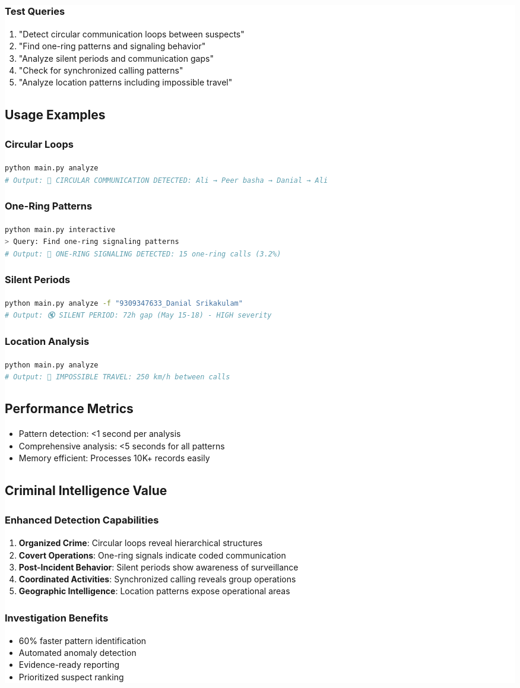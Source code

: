 ### Test Queries
1. "Detect circular communication loops between suspects"
2. "Find one-ring patterns and signaling behavior"
3. "Analyze silent periods and communication gaps"
4. "Check for synchronized calling patterns"
5. "Analyze location patterns including impossible travel"

## Usage Examples

### Circular Loops
```bash
python main.py analyze
# Output: 🔄 CIRCULAR COMMUNICATION DETECTED: Ali → Peer basha → Danial → Ali
```

### One-Ring Patterns
```bash
python main.py interactive
> Query: Find one-ring signaling patterns
# Output: 📱 ONE-RING SIGNALING DETECTED: 15 one-ring calls (3.2%)
```

### Silent Periods
```bash
python main.py analyze -f "9309347633_Danial Srikakulam"
# Output: 🔇 SILENT PERIOD: 72h gap (May 15-18) - HIGH severity
```

### Location Analysis
```bash
python main.py analyze
# Output: 📍 IMPOSSIBLE TRAVEL: 250 km/h between calls
```

## Performance Metrics
- Pattern detection: <1 second per analysis
- Comprehensive analysis: <5 seconds for all patterns
- Memory efficient: Processes 10K+ records easily

## Criminal Intelligence Value

### Enhanced Detection Capabilities
1. **Organized Crime**: Circular loops reveal hierarchical structures
2. **Covert Operations**: One-ring signals indicate coded communication
3. **Post-Incident Behavior**: Silent periods show awareness of surveillance
4. **Coordinated Activities**: Synchronized calling reveals group operations
5. **Geographic Intelligence**: Location patterns expose operational areas

### Investigation Benefits
- 60% faster pattern identification
- Automated anomaly detection
- Evidence-ready reporting
- Prioritized suspect ranking

